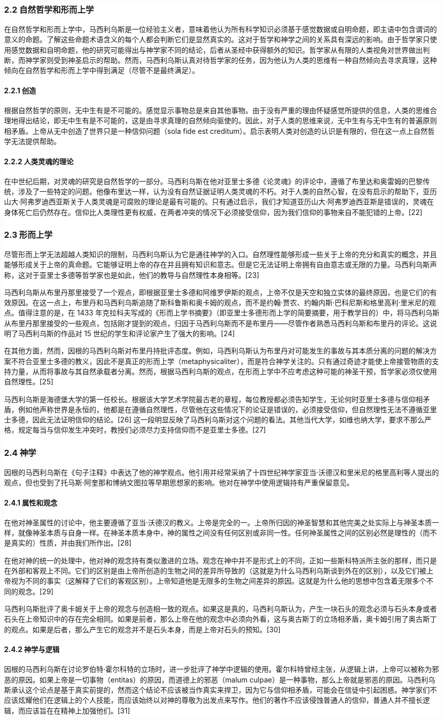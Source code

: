 ### 2.2 自然哲学和形而上学

在自然哲学和形而上学中，马西利乌斯是一位经验主义者，意味着他认为所有科学知识必须基于感觉数据或自明命题，即主语中包含谓词的意义的命题。了解这些命题术语含义的每个人都会判断它们是显然真实的。这对于哲学和神学之间的关系具有深远的影响。由于哲学家只使用感觉数据和自明命题，他的研究可能得出与神学家不同的结论，后者从圣经中获得额外的知识。哲学家从有限的人类视角对世界做出判断，而神学家则受到神圣启示的帮助。然而，马西利乌斯认真对待哲学家的任务，因为他认为人类的思维有一种自然倾向去寻求真理，这种倾向在自然哲学和形而上学中得到满足（尽管不是最终满足）。

#### 2.2.1 创造

根据自然哲学的原则，无中生有是不可能的。感觉显示事物总是来自其他事物。由于没有严重的理由怀疑感觉所提供的信息，人类的思维合理地得出结论，即无中生有是不可能的，这是由寻求真理的自然倾向驱使的。因此，对于人类的思维来说，无中生有与无中生有的普遍原则相矛盾。上帝从无中创造了世界只是一种信仰问题（sola fide est creditum）。启示表明人类对创造的认识是有限的，但在这一点上自然哲学无法提供帮助。

#### 2.2.2 人类灵魂的理论

在中世纪后期，对灵魂的研究是自然哲学的一部分。马西利乌斯在他对亚里士多德《论灵魂》的评论中，遵循了布里达和奥雷姆的巴黎传统，涉及了一些特定的问题。他像布里达一样，认为没有自然证据证明人类灵魂的不朽。对于人类的自然心智，在没有启示的帮助下，亚历山大·阿弗罗迪西亚斯关于人类灵魂是可腐败的理论是最有可能的。只有通过启示，我们才知道亚历山大·阿弗罗迪西亚斯是错误的，灵魂在身体死亡后仍然存在。信仰比人类理性更有权威，在两者冲突的情况下必须接受信仰，因为我们信仰的事物来自不能犯错的上帝。[22]

### 2.3 形而上学

尽管形而上学无法超越人类知识的限制，马西利乌斯认为它是通往神学的入口。自然理性能够形成一些关于上帝的充分和真实的概念，并且能够形成关于上帝的真命题。它能够证明上帝的存在并且拥有知识和意志。但是它无法证明上帝拥有自由意志或无限的力量。马西利乌斯声称，这对于亚里士多德等哲学家也是如此，他们的教导与自然理性本身相等。[23]

马西利乌斯从布里丹那里接受了一个观点，即根据亚里士多德和阿维罗伊斯的观点，上帝不仅是天空和独立实体的最终原因，也是它们的有效原因。在这一点上，布里丹和马西利乌斯追随了斯科鲁斯和奥卡姆的观点，而不是约翰·贾农、约翰内斯·巴科尼斯和格里高利·里米尼的观点。值得注意的是，在 1433 年克拉科夫写成的《形而上学书摘要》（即亚里士多德形而上学的简要摘要，用于教学目的）中，将马西利乌斯从布里丹那里接受的一些观点，包括刚才提到的观点，归因于马西利乌斯而不是布里丹——尽管作者熟悉马西利乌斯和布里丹的评论。这说明了马西利乌斯的作品对 15 世纪的学生和评论家产生了强大的影响。[24]

在其他方面，然而，因根的马西利乌斯对布里丹持批评态度。例如，马西利乌斯认为布里丹对可能发生的事故与其本质分离的问题的解决方案不符合亚里士多德的教义，因此不是真正的形而上学（metaphysicaliter），而是符合神学关注的。只有通过奇迹才能使上帝接管物质的支持力量，从而将事故与其自然承载者分离。然而，根据马西利乌斯的观点，在形而上学中不应考虑这种可能的神圣干预，哲学家必须仅使用自然理性。[25]

马西利乌斯是海德堡大学的第一任校长。根据该大学艺术学院最古老的章程，每位教授都必须告知学生，无论何时亚里士多德与信仰相矛盾，例如他声称世界是永恒的，他都是在遵循自然理性，尽管他在这些情况下的论证是错误的，必须接受信仰，但自然理性无法不遵循亚里士多德，因此无法证明信仰的结论。[26] 这一段明显反映了马西利乌斯对这个问题的看法。其他当代大学，如维也纳大学，要求不那么严格，规定每当与信仰发生冲突时，教授们必须尽力支持信仰而不是亚里士多德。[27]

### 2.4 神学

因根的马西利乌斯在《句子注释》中表达了他的神学观点。他引用并经常采纳了十四世纪神学家亚当·沃德汉和里米尼的格里高利等人提出的观点，但也受到了托马斯·阿奎那和博纳文图拉等早期思想家的影响。他对在神学中使用逻辑持有严重保留意见。

#### 2.4.1 属性和观念

在他对神圣属性的讨论中，他主要遵循了亚当·沃德汉的教义。上帝是完全的一。上帝所归因的神圣智慧和其他完美之处实际上与神圣本质一样，就像神圣本质与自身一样。在神圣本质本身中，神的属性之间没有任何区别或非同一性。任何神圣属性之间的区别必然是理性的（而不是真实的）性质，并由我们所作出。[28]

在他对神的统一的处理中，他对神的观念持有类似激进的立场。观念在神中并不是形式上的不同，正如一些斯科特派所主张的那样，而只是在外部和客观上不同。它们的区别是由上帝所创造的生物之间的差异所导致的（这就是为什么马西利乌斯谈到外在的区别），以及它们被上帝视为不同的事实（这解释了它们的客观区别）。上帝知道他是无限多的生物之间差异的原因。这就是为什么他的思想中包含着无限多个不同的观念。[29]

马西利乌斯批评了奥卡姆关于上帝的观念与创造相一致的观点。如果这是真的，马西利乌斯认为，产生一块石头的观念必须与石头本身或者石头在上帝知识中的存在完全相同。如果是前者，那么上帝在他的观念中必须向外看，这与奥古斯丁的立场相矛盾，奥卡姆引用了奥古斯丁的观点。如果是后者，那么产生它的观念并不是石头本身，而是上帝对石头的预知。[30]

#### 2.4.2 神学与逻辑

因根的马西利乌斯在讨论罗伯特·霍尔科特的立场时，进一步批评了神学中逻辑的使用。霍尔科特曾经主张，从逻辑上讲，上帝可以被称为邪恶的原因。如果上帝是一切事物（entitas）的原因，而道德上的邪恶（malum culpae）是一种事物，那么上帝就是邪恶的原因。马西利乌斯承认这个论点是基于真实前提的，然而这个结论不应该被当作真实来捍卫，因为它与信仰相矛盾，可能会在信徒中引起困惑。神学家们不应该炫耀他们在逻辑上的个人技能，而应该始终以对神的尊敬为出发点来写作。他们的著作不应该侵蚀普通人的信仰，普通人并不擅长逻辑，而应该旨在在精神上加强他们。[31]

